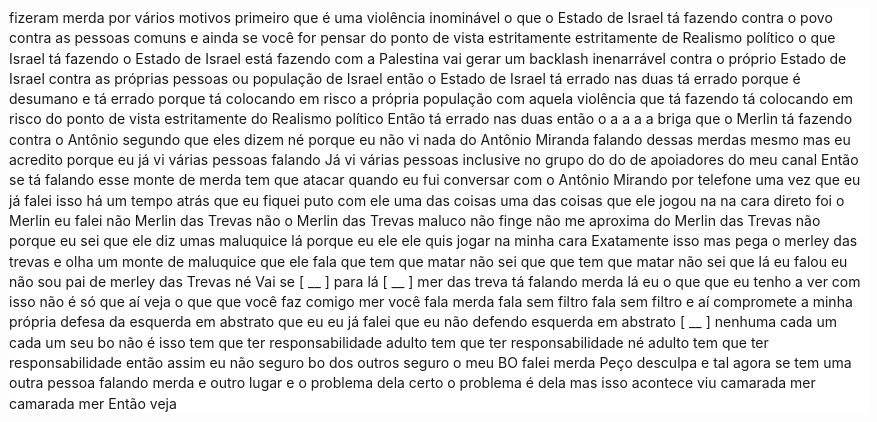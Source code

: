 fizeram
merda por vários motivos primeiro que é
uma violência inominável o que o Estado
de Israel tá fazendo contra o povo
contra as pessoas comuns e ainda se você
for pensar do ponto de vista
estritamente estritamente de Realismo
político o que Israel tá fazendo o
Estado de Israel está fazendo com a
Palestina vai gerar um backlash
inenarrável contra o próprio Estado de
Israel contra as próprias pessoas ou
população de Israel então o Estado de
Israel tá errado nas duas tá errado
porque é desumano e tá errado porque tá
colocando em risco a própria população
com aquela violência que tá fazendo tá
colocando em risco do ponto de vista
estritamente do Realismo político Então
tá errado nas duas então o a a a a briga
que o Merlin tá fazendo contra o Antônio
segundo que eles dizem né porque eu não
vi nada do Antônio Miranda falando
dessas merdas mesmo mas eu acredito
porque eu já vi várias pessoas falando
Já vi várias pessoas inclusive no grupo
do do de apoiadores do meu canal Então
se tá falando esse monte de merda tem
que atacar quando eu fui conversar com o
Antônio Mirando por telefone uma vez que
eu já falei isso há um tempo atrás que
eu fiquei puto com ele uma das coisas
uma das coisas que ele jogou na na cara
direto foi o Merlin eu falei não Merlin
das Trevas não o Merlin das Trevas
maluco não finge não me aproxima do
Merlin das Trevas não porque eu sei que
ele diz umas maluquice lá porque eu ele
ele quis jogar na minha cara Exatamente
isso mas pega o merley das trevas e olha
um monte de maluquice que ele fala que
tem que matar não sei que que tem que
matar não sei que lá eu falou eu não sou
pai de merley das Trevas né Vai se [ __ ]
para lá [ __ ] mer das treva tá falando
merda lá eu o que que eu tenho a ver com
isso não é só que aí veja o que que você
faz comigo mer você fala merda fala sem
filtro fala sem filtro e aí compromete a
minha própria defesa da esquerda em
abstrato que eu eu já falei que eu não
defendo esquerda em abstrato [ __ ]
nenhuma cada um cada um seu bo não é
isso tem que ter responsabilidade adulto
tem que ter
responsabilidade né adulto tem que ter
responsabilidade então assim eu não
seguro bo dos outros seguro o meu BO
falei merda Peço desculpa e tal agora se
tem uma outra pessoa falando merda e
outro lugar e o problema dela certo o
problema é
dela mas isso acontece
viu camarada mer camarada mer Então veja